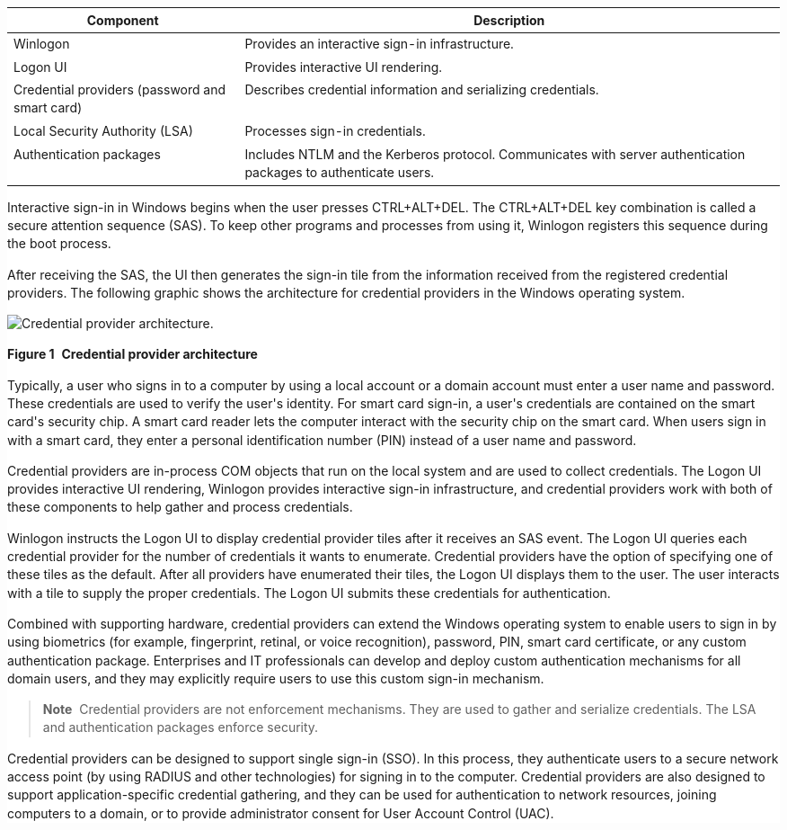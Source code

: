 | **Component**               | **Description**   |
|------------------------------------------------|-----|
| Winlogon | Provides an interactive sign-in infrastructure.         |
| Logon UI | Provides interactive UI rendering.   |
| Credential providers (password and smart card) | Describes credential information and serializing credentials.              |
| Local Security Authority (LSA)                 | Processes sign-in credentials.       |
| Authentication packages     | Includes NTLM and the Kerberos protocol. Communicates with server authentication packages to authenticate users. |

Interactive sign-in in Windows begins when the user presses CTRL+ALT+DEL. The CTRL+ALT+DEL key combination is called a secure attention sequence (SAS). To keep other programs and processes from using it, Winlogon registers this sequence during the boot process.

After receiving the SAS, the UI then generates the sign-in tile from the information received from the registered credential providers. The following graphic shows the architecture for credential providers in the Windows operating system.

![Credential provider architecture.](images/sc-image201.gif)

**Figure 1**&nbsp;&nbsp;**Credential provider architecture**

Typically, a user who signs in to a computer by using a local account or a domain account must enter a user name and password. These credentials are used to verify the user's identity. For smart card sign-in, a user's credentials are contained on the smart card's security chip. A smart card reader lets the computer interact with the security chip on the smart card. When users sign in with a smart card, they enter a personal identification number (PIN) instead of a user name and password.

Credential providers are in-process COM objects that run on the local system and are used to collect credentials. The Logon UI provides interactive UI rendering, Winlogon provides interactive sign-in infrastructure, and credential providers work with both of these components to help gather and process credentials.

Winlogon instructs the Logon UI to display credential provider tiles after it receives an SAS event. The Logon UI queries each credential provider for the number of credentials it wants to enumerate. Credential providers have the option of specifying one of these tiles as the default. After all providers have enumerated their tiles, the Logon UI displays them to the user. The user interacts with a tile to supply the proper credentials. The Logon UI submits these credentials for authentication.

Combined with supporting hardware, credential providers can extend the Windows operating system to enable users to sign in by using biometrics (for example, fingerprint, retinal, or voice recognition), password, PIN, smart card certificate, or any custom authentication package. Enterprises and IT professionals can develop and deploy custom authentication mechanisms for all domain users, and they may explicitly require users to use this custom sign-in mechanism.

> **Note**&nbsp;&nbsp;Credential providers are not enforcement mechanisms. They are used to gather and serialize credentials. The LSA and authentication packages enforce security.

Credential providers can be designed to support single sign-in (SSO). In this process, they authenticate users to a secure network access point (by using RADIUS and other technologies) for signing in to the computer. Credential providers are also designed to support application-specific credential gathering, and they can be used for authentication to network resources, joining computers to a domain, or to provide administrator consent for User Account Control (UAC).
